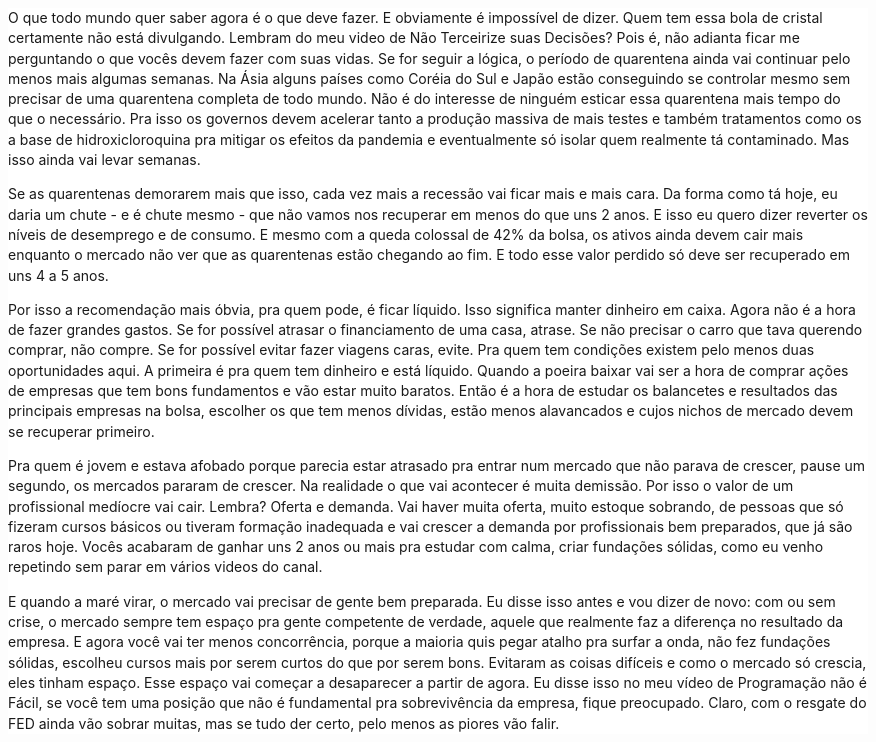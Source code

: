 




O que todo mundo quer saber agora é o que deve fazer. E obviamente é impossível de dizer. Quem tem essa bola de cristal certamente não está divulgando. Lembram do meu video de Não Terceirize suas Decisões? Pois é, não adianta ficar me perguntando o que vocês devem fazer com suas vidas. Se for seguir a lógica, o período de quarentena ainda vai continuar pelo menos mais algumas semanas. Na Ásia alguns países como Coréia do Sul e Japão estão conseguindo se controlar mesmo sem precisar de uma quarentena completa de todo mundo. Não é do interesse de ninguém esticar essa quarentena mais tempo do que o necessário. Pra isso os governos devem acelerar tanto a produção massiva de mais testes e também tratamentos como os a base de hidroxicloroquina pra mitigar os efeitos da pandemia e eventualmente só isolar quem realmente tá contaminado. Mas isso ainda vai levar semanas.






Se as quarentenas demorarem mais que isso, cada vez mais a recessão vai ficar mais e mais cara. Da forma como tá hoje, eu daria um chute - e é chute mesmo - que não vamos nos recuperar em menos do que uns 2 anos. E isso eu quero dizer reverter os níveis de desemprego e de consumo. E mesmo com a queda colossal de 42% da bolsa, os ativos ainda devem cair mais enquanto o mercado não ver que as quarentenas estão chegando ao fim. E todo esse valor perdido só deve ser recuperado em uns 4 a 5 anos.






Por isso a recomendação mais óbvia, pra quem pode, é ficar líquido. Isso significa manter dinheiro em caixa. Agora não é a hora de fazer grandes gastos. Se for possível atrasar o financiamento de uma casa, atrase. Se não precisar o carro que tava querendo comprar, não compre. Se for possível evitar fazer viagens caras, evite. Pra quem tem condições existem pelo menos duas oportunidades aqui. A primeira é pra quem tem dinheiro e está líquido. Quando a poeira baixar vai ser a hora de comprar ações de empresas que tem bons fundamentos e vão estar muito baratos. Então é a hora de estudar os balancetes e resultados das principais empresas na bolsa, escolher os que tem menos dívidas, estão menos alavancados e cujos nichos de mercado devem se recuperar primeiro.






Pra quem é jovem e estava afobado porque parecia estar atrasado pra entrar num mercado que não parava de crescer, pause um segundo, os mercados pararam de crescer. Na realidade o que vai acontecer é muita demissão. Por isso o valor de um profissional medíocre vai cair. Lembra? Oferta e demanda. Vai haver muita oferta, muito estoque sobrando, de pessoas que só fizeram cursos básicos ou tiveram formação inadequada e vai crescer a demanda por profissionais bem preparados, que já são raros hoje. Vocês acabaram de ganhar uns 2 anos ou mais pra estudar com calma, criar fundações sólidas, como eu venho repetindo sem parar em vários videos do canal. 






E quando a maré virar, o mercado vai precisar de gente bem preparada. Eu disse isso antes e vou dizer de novo: com ou sem crise, o mercado sempre tem espaço pra gente competente de verdade, aquele que realmente faz a diferença no resultado da empresa. E agora você vai ter menos concorrência, porque a maioria quis pegar atalho pra surfar a onda, não fez fundações sólidas, escolheu cursos mais por serem curtos do que por serem bons. Evitaram as coisas difíceis e como o mercado só crescia, eles tinham espaço. Esse espaço vai começar a desaparecer a partir de agora. Eu disse isso no meu vídeo de Programação não é Fácil, se você tem uma posição que não é fundamental pra sobrevivência da empresa, fique preocupado. Claro, com o resgate do FED ainda vão sobrar muitas, mas se tudo der certo, pelo menos as piores vão falir.
